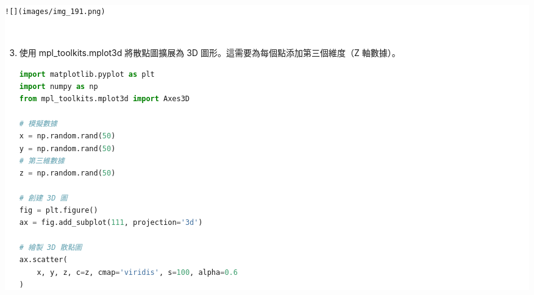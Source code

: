     ![](images/img_191.png)

<br>

3. 使用 mpl_toolkits.mplot3d 將散點圖擴展為 3D 圖形。這需要為每個點添加第三個維度（Z 軸數據）。

    ```python
    import matplotlib.pyplot as plt
    import numpy as np
    from mpl_toolkits.mplot3d import Axes3D

    # 模擬數據
    x = np.random.rand(50)
    y = np.random.rand(50)
    # 第三維數據
    z = np.random.rand(50)

    # 創建 3D 圖
    fig = plt.figure()
    ax = fig.add_subplot(111, projection='3d')

    # 繪製 3D 散點圖
    ax.scatter(
        x, y, z, c=z, cmap='viridis', s=100, alpha=0.6
    )
